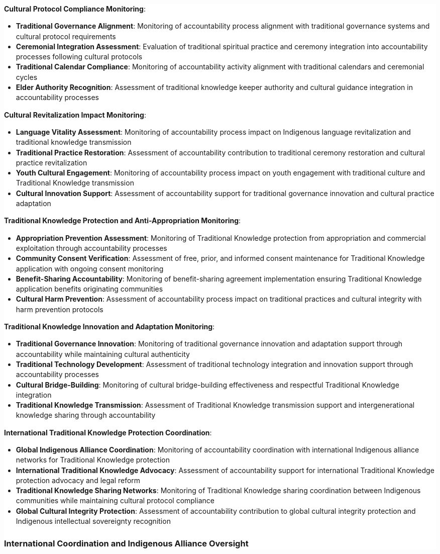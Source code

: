 **Cultural Protocol Compliance Monitoring**:
- **Traditional Governance Alignment**: Monitoring of accountability process alignment with traditional governance systems and cultural protocol requirements
- **Ceremonial Integration Assessment**: Evaluation of traditional spiritual practice and ceremony integration into accountability processes following cultural protocols
- **Traditional Calendar Compliance**: Monitoring of accountability activity alignment with traditional calendars and ceremonial cycles
- **Elder Authority Recognition**: Assessment of traditional knowledge keeper authority and cultural guidance integration in accountability processes

**Cultural Revitalization Impact Monitoring**:
- **Language Vitality Assessment**: Monitoring of accountability process impact on Indigenous language revitalization and traditional knowledge transmission
- **Traditional Practice Restoration**: Assessment of accountability contribution to traditional ceremony restoration and cultural practice revitalization
- **Youth Cultural Engagement**: Monitoring of accountability process impact on youth engagement with traditional culture and Traditional Knowledge transmission
- **Cultural Innovation Support**: Assessment of accountability support for traditional governance innovation and cultural practice adaptation

**Traditional Knowledge Protection and Anti-Appropriation Monitoring**:
- **Appropriation Prevention Assessment**: Monitoring of Traditional Knowledge protection from appropriation and commercial exploitation through accountability processes
- **Community Consent Verification**: Assessment of free, prior, and informed consent maintenance for Traditional Knowledge application with ongoing consent monitoring
- **Benefit-Sharing Accountability**: Monitoring of benefit-sharing agreement implementation ensuring Traditional Knowledge application benefits originating communities
- **Cultural Harm Prevention**: Assessment of accountability process impact on traditional practices and cultural integrity with harm prevention protocols

**Traditional Knowledge Innovation and Adaptation Monitoring**:
- **Traditional Governance Innovation**: Monitoring of traditional governance innovation and adaptation support through accountability while maintaining cultural authenticity
- **Traditional Technology Development**: Assessment of traditional technology integration and innovation support through accountability processes
- **Cultural Bridge-Building**: Monitoring of cultural bridge-building effectiveness and respectful Traditional Knowledge integration
- **Traditional Knowledge Transmission**: Assessment of Traditional Knowledge transmission support and intergenerational knowledge sharing through accountability

**International Traditional Knowledge Protection Coordination**:
- **Global Indigenous Alliance Coordination**: Monitoring of accountability coordination with international Indigenous alliance networks for Traditional Knowledge protection
- **International Traditional Knowledge Advocacy**: Assessment of accountability support for international Traditional Knowledge protection advocacy and legal reform
- **Traditional Knowledge Sharing Networks**: Monitoring of Traditional Knowledge sharing coordination between Indigenous communities while maintaining cultural protocol compliance
- **Global Cultural Integrity Protection**: Assessment of accountability contribution to global cultural integrity protection and Indigenous intellectual sovereignty recognition

### <a id="international-coordination-indigenous-alliance-oversight"></a>International Coordination and Indigenous Alliance Oversight

